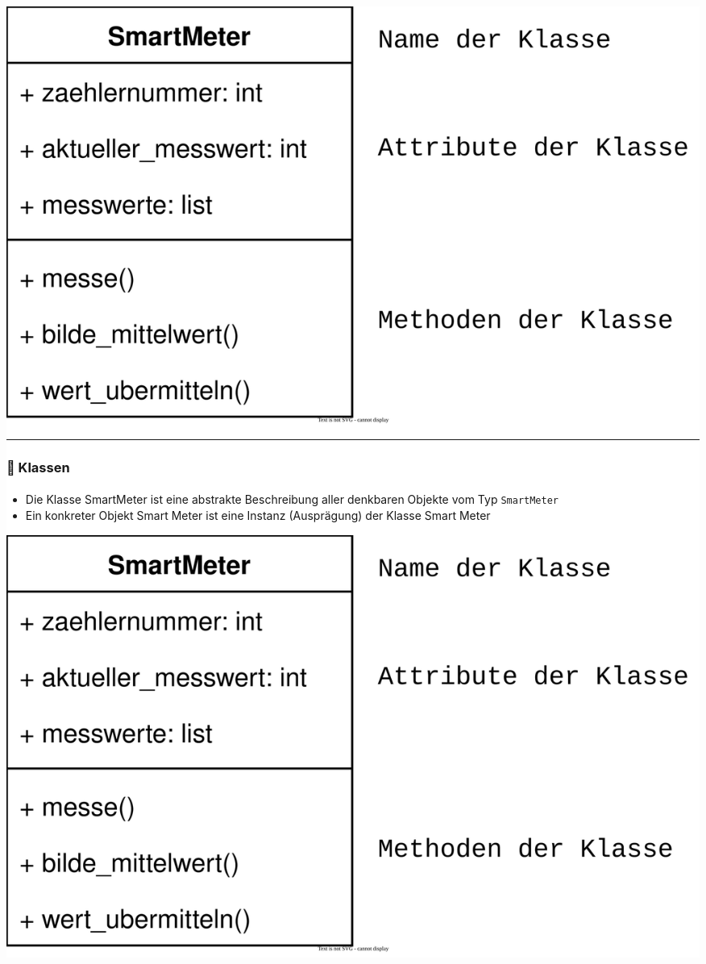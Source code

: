 ![bg right:40% w:500](images/UML-Smart_meter.svg)


---

### 🧠 Klassen

* Die Klasse SmartMeter ist eine abstrakte Beschreibung aller denkbaren Objekte vom Typ `SmartMeter`
* Ein konkreter Objekt Smart Meter ist eine Instanz (Ausprägung) der Klasse Smart Meter

![bg right:40% w:400](images/UML-Smart_meter.svg)

